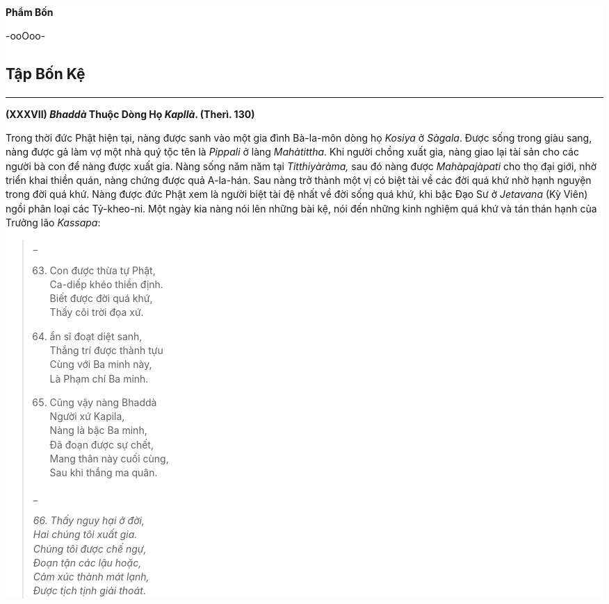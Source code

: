 **Phẩm Bốn**

-ooOoo-

## Tập Bốn Kệ

---

**(XXXVII) _Bhaddà_ Thuộc Dòng Họ _Kapllà_. (Therì. 130)**

Trong thời đức Phật hiện tại, nàng được sanh vào một gia đình Bà-la-môn dòng họ _Kosiya_ ở _Sàgala_. Ðược sống trong giàu sang, nàng được gả làm vợ một nhà quý tộc tên là _Pippali_ ở làng _Mahàtittha_. Khi người chồng xuất gia, nàng giao lại tài sản cho các người bà con để nàng được xuất gia. Nàng sống năm năm tại _Titthiyàràma,_ sau đó nàng được _Mahàpajàpati_ cho thọ đại giới, nhờ triển khai thiền quán, nàng chứng được quả A-la-hán. Sau nàng trở thành một vị có biệt tài về các đời quá khứ nhờ hạnh nguyện trong đời quá khứ. Nàng được đức Phật xem là người biệt tài đệ nhất về đời sống quá khứ, khi bậc Ðạo Sư ở _Jetavana_ (Kỳ Viên) ngồi phân loại các Tỷ-kheo-ni. Một ngày kia nàng nói lên những bài kệ, nói đến những kinh nghiệm quá khứ và tán thán hạnh của Trưởng lão _Kassapa_:

> _
> 
> 63. Con được thừa tự Phật,  
> Ca-diếp khéo thiền định.  
> Biết được đời quá khứ,  
> Thấy cõi trời đọa xứ.
> 
> 64. ẩn sĩ đoạt diệt sanh,  
> Thắng trí được thành tựu  
> Cùng với Ba minh này,  
> Là Phạm chí Ba minh.
> 
> 65. Cũng vậy nàng Bhaddà  
> Người xứ Kapila,  
> Nàng là bậc Ba minh,  
> Ðã đoạn được sự chết,  
> Mang thân này cuối cùng,  
> Sau khi thắng ma quân.
> 
> _
> 
> _66. Thấy nguy hại ở đời,  
> Hai chúng tôi xuất gia.  
> Chúng tôi được chế ngự,  
> Ðoạn tận các lậu hoặc,  
> Cảm xúc thành mát lạnh,  
> Ðược tịch tịnh giải thoát_.